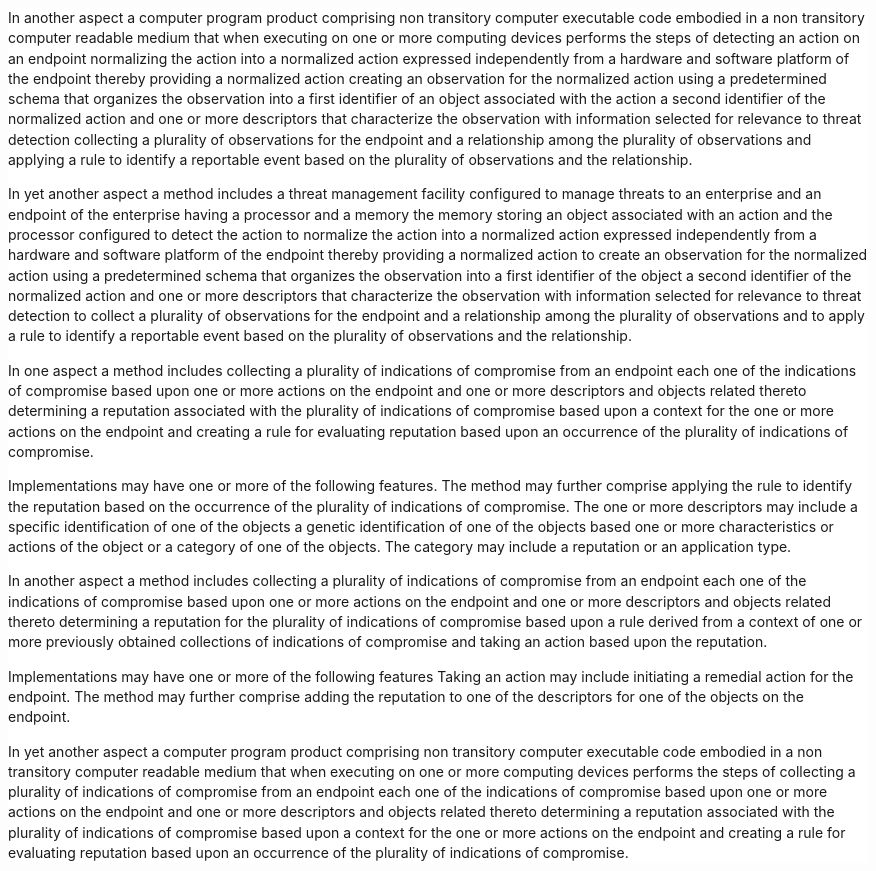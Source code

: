 In another aspect a computer program product comprising non transitory computer executable code embodied in a non transitory computer readable medium that when executing on one or more computing devices performs the steps of detecting an action on an endpoint normalizing the action into a normalized action expressed independently from a hardware and software platform of the endpoint thereby providing a normalized action creating an observation for the normalized action using a predetermined schema that organizes the observation into a first identifier of an object associated with the action a second identifier of the normalized action and one or more descriptors that characterize the observation with information selected for relevance to threat detection collecting a plurality of observations for the endpoint and a relationship among the plurality of observations and applying a rule to identify a reportable event based on the plurality of observations and the relationship.

In yet another aspect a method includes a threat management facility configured to manage threats to an enterprise and an endpoint of the enterprise having a processor and a memory the memory storing an object associated with an action and the processor configured to detect the action to normalize the action into a normalized action expressed independently from a hardware and software platform of the endpoint thereby providing a normalized action to create an observation for the normalized action using a predetermined schema that organizes the observation into a first identifier of the object a second identifier of the normalized action and one or more descriptors that characterize the observation with information selected for relevance to threat detection to collect a plurality of observations for the endpoint and a relationship among the plurality of observations and to apply a rule to identify a reportable event based on the plurality of observations and the relationship.

In one aspect a method includes collecting a plurality of indications of compromise from an endpoint each one of the indications of compromise based upon one or more actions on the endpoint and one or more descriptors and objects related thereto determining a reputation associated with the plurality of indications of compromise based upon a context for the one or more actions on the endpoint and creating a rule for evaluating reputation based upon an occurrence of the plurality of indications of compromise.

Implementations may have one or more of the following features. The method may further comprise applying the rule to identify the reputation based on the occurrence of the plurality of indications of compromise. The one or more descriptors may include a specific identification of one of the objects a genetic identification of one of the objects based one or more characteristics or actions of the object or a category of one of the objects. The category may include a reputation or an application type.

In another aspect a method includes collecting a plurality of indications of compromise from an endpoint each one of the indications of compromise based upon one or more actions on the endpoint and one or more descriptors and objects related thereto determining a reputation for the plurality of indications of compromise based upon a rule derived from a context of one or more previously obtained collections of indications of compromise and taking an action based upon the reputation.

Implementations may have one or more of the following features Taking an action may include initiating a remedial action for the endpoint. The method may further comprise adding the reputation to one of the descriptors for one of the objects on the endpoint.

In yet another aspect a computer program product comprising non transitory computer executable code embodied in a non transitory computer readable medium that when executing on one or more computing devices performs the steps of collecting a plurality of indications of compromise from an endpoint each one of the indications of compromise based upon one or more actions on the endpoint and one or more descriptors and objects related thereto determining a reputation associated with the plurality of indications of compromise based upon a context for the one or more actions on the endpoint and creating a rule for evaluating reputation based upon an occurrence of the plurality of indications of compromise.
